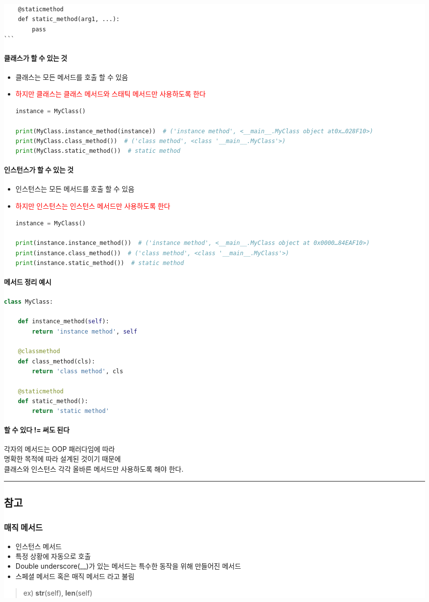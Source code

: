         @staticmethod
        def static_method(arg1, ...):
            pass
    ```

#### 클래스가 할 수 있는 것
- 클래스는 모든 메서드를 호출 할 수 있음
- <span style='color:red;'>하지만 클래스는 클래스 메서드와 스태틱 메서드만 사용하도록 한다</span>

    ```py
    instance = MyClass()

    print(MyClass.instance_method(instance))  # ('instance method', <__main__.MyClass object at0x…028F10>)
    print(MyClass.class_method())  # ('class method', <class '__main__.MyClass'>)
    print(MyClass.static_method())  # static method
    ```

#### 인스턴스가 할 수 있는 것
- 인스턴스는 모든 메서드를 호출 할 수 있음
- <span style='color:red;'>하지만 인스턴스는 인스턴스 메서드만 사용하도록 한다</span>

    ```py
    instance = MyClass()

    print(instance.instance_method())  # ('instance method', <__main__.MyClass object at 0x0000…84EAF10>)
    print(instance.class_method())  # ('class method', <class '__main__.MyClass'>)
    print(instance.static_method())  # static method
    ```

#### 메서드 정리 예시
```py
class MyClass:

    def instance_method(self):
        return 'instance method', self
        
    @classmethod
    def class_method(cls):
        return 'class method', cls

    @staticmethod
    def static_method():
        return 'static method'
```

#### 할 수 있다 != 써도 된다
각자의 메서드는 OOP 패러다임에 따라 <br>명확한 목적에 따라 설계된 것이기 때문에 <br>클래스와 인스턴스 각각 올바른 메서드만 사용하도록 해야 한다.


---
## 참고
### 매직 메서드
- 인스턴스 메서드
- 특정 상황에 자동으로 호출
- Double underscore(__)가 있는 메서드는 특수한 동작을 위해 만들어진 메서드
- 스페셜 메서드 혹은 매직 메서드 라고 불림
> ex) __str__(self), __len__(self)
